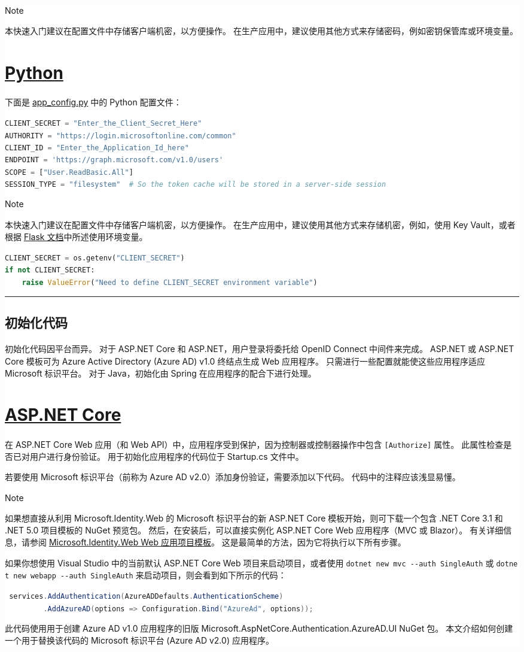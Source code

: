 > [!NOTE]
> 本快速入门建议在配置文件中存储客户端机密，以方便操作。 在生产应用中，建议使用其他方式来存储密码，例如密钥保管库或环境变量。

# <a name="python"></a>[Python](#tab/python)

下面是 [app_config.py](https://github.com/Azure-Samples/ms-identity-python-webapp/blob/0.1.0/app_config.py) 中的 Python 配置文件：

```Python
CLIENT_SECRET = "Enter_the_Client_Secret_Here"
AUTHORITY = "https://login.microsoftonline.com/common"
CLIENT_ID = "Enter_the_Application_Id_here"
ENDPOINT = 'https://graph.microsoft.com/v1.0/users'
SCOPE = ["User.ReadBasic.All"]
SESSION_TYPE = "filesystem"  # So the token cache will be stored in a server-side session
```

> [!NOTE]
> 本快速入门建议在配置文件中存储客户端机密，以方便操作。 在生产应用中，建议使用其他方式来存储机密，例如，使用 Key Vault，或者根据 [Flask 文档](https://flask.palletsprojects.com/en/1.1.x/config/#configuring-from-environment-variables)中所述使用环境变量。
>
> ```python
> CLIENT_SECRET = os.getenv("CLIENT_SECRET")
> if not CLIENT_SECRET:
>     raise ValueError("Need to define CLIENT_SECRET environment variable")
> ```

---

## <a name="initialization-code"></a>初始化代码

初始化代码因平台而异。 对于 ASP.NET Core 和 ASP.NET，用户登录将委托给 OpenID Connect 中间件来完成。 ASP.NET 或 ASP.NET Core 模板可为 Azure Active Directory (Azure AD) v1.0 终结点生成 Web 应用程序。 只需进行一些配置就能使这些应用程序适应 Microsoft 标识平台。 对于 Java，初始化由 Spring 在应用程序的配合下进行处理。

# <a name="aspnet-core"></a>[ASP.NET Core](#tab/aspnetcore)

在 ASP.NET Core Web 应用（和 Web API）中，应用程序受到保护，因为控制器或控制器操作中包含 `[Authorize]` 属性。 此属性检查是否已对用户进行身份验证。 用于初始化应用程序的代码位于 Startup.cs 文件中。

若要使用 Microsoft 标识平台（前称为 Azure AD v2.0）添加身份验证，需要添加以下代码。 代码中的注释应该浅显易懂。

> [!NOTE]
> 如果想直接从利用 Microsoft.Identity.Web 的 Microsoft 标识平台的新 ASP.NET Core 模板开始，则可下载一个包含 .NET Core 3.1 和 .NET 5.0 项目模板的 NuGet 预览包。 然后，在安装后，可以直接实例化 ASP.NET Core Web 应用程序（MVC 或 Blazor）。 有关详细信息，请参阅 [Microsoft.Identity.Web Web 应用项目模板](https://aka.ms/ms-id-web/webapp-project-templates)。 这是最简单的方法，因为它将执行以下所有步骤。
>
> 如果你想使用 Visual Studio 中的当前默认 ASP.NET Core Web 项目来启动项目，或者使用 `dotnet new mvc --auth SingleAuth` 或 `dotnet new webapp --auth SingleAuth` 来启动项目，则会看到如下所示的代码：
>
>```c#
>  services.AddAuthentication(AzureADDefaults.AuthenticationScheme)
>          .AddAzureAD(options => Configuration.Bind("AzureAd", options));
> ```
>
> 此代码使用用于创建 Azure AD v1.0 应用程序的旧版 Microsoft.AspNetCore.Authentication.AzureAD.UI NuGet 包。 本文介绍如何创建一个用于替换该代码的 Microsoft 标识平台 (Azure AD v2.0) 应用程序。
>
